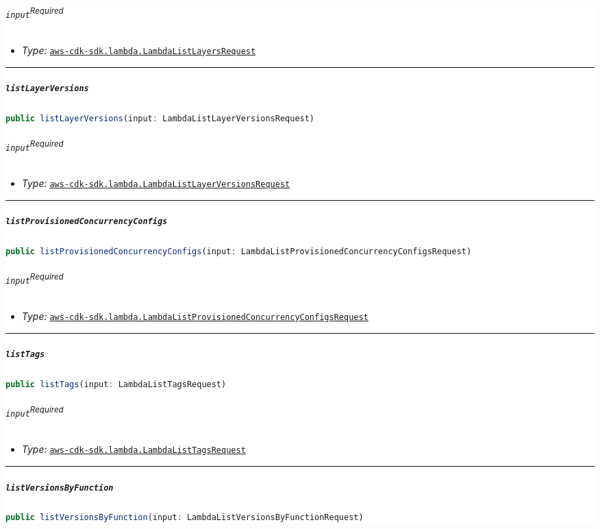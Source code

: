 ###### `input`<sup>Required</sup> <a name="aws-cdk-sdk.lambda.LambdaClient.parameter.input"></a>

- *Type:* [`aws-cdk-sdk.lambda.LambdaListLayersRequest`](#aws-cdk-sdk.lambda.LambdaListLayersRequest)

---

##### `listLayerVersions` <a name="aws-cdk-sdk.lambda.LambdaClient.listLayerVersions"></a>

```typescript
public listLayerVersions(input: LambdaListLayerVersionsRequest)
```

###### `input`<sup>Required</sup> <a name="aws-cdk-sdk.lambda.LambdaClient.parameter.input"></a>

- *Type:* [`aws-cdk-sdk.lambda.LambdaListLayerVersionsRequest`](#aws-cdk-sdk.lambda.LambdaListLayerVersionsRequest)

---

##### `listProvisionedConcurrencyConfigs` <a name="aws-cdk-sdk.lambda.LambdaClient.listProvisionedConcurrencyConfigs"></a>

```typescript
public listProvisionedConcurrencyConfigs(input: LambdaListProvisionedConcurrencyConfigsRequest)
```

###### `input`<sup>Required</sup> <a name="aws-cdk-sdk.lambda.LambdaClient.parameter.input"></a>

- *Type:* [`aws-cdk-sdk.lambda.LambdaListProvisionedConcurrencyConfigsRequest`](#aws-cdk-sdk.lambda.LambdaListProvisionedConcurrencyConfigsRequest)

---

##### `listTags` <a name="aws-cdk-sdk.lambda.LambdaClient.listTags"></a>

```typescript
public listTags(input: LambdaListTagsRequest)
```

###### `input`<sup>Required</sup> <a name="aws-cdk-sdk.lambda.LambdaClient.parameter.input"></a>

- *Type:* [`aws-cdk-sdk.lambda.LambdaListTagsRequest`](#aws-cdk-sdk.lambda.LambdaListTagsRequest)

---

##### `listVersionsByFunction` <a name="aws-cdk-sdk.lambda.LambdaClient.listVersionsByFunction"></a>

```typescript
public listVersionsByFunction(input: LambdaListVersionsByFunctionRequest)
```
